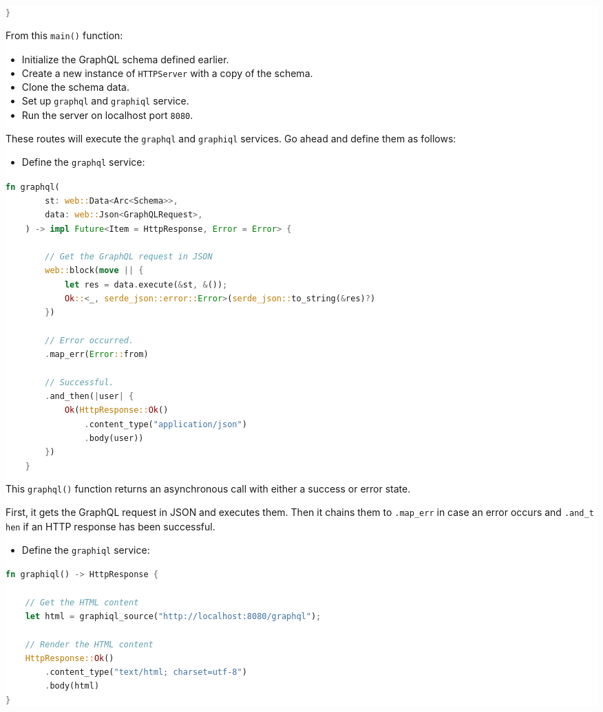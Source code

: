 ```rust
}
```

From this `main()` function:

- Initialize the GraphQL schema defined earlier.
- Create a new instance of `HTTPServer` with a copy of the schema.
- Clone the schema data.
- Set up `graphql` and `graphiql` service.
- Run the server on localhost port `8080`.

These routes will execute the `graphql` and `graphiql` services. Go ahead and define them as follows:

- Define the `graphql` service:

```rust
fn graphql(
        st: web::Data<Arc<Schema>>,
        data: web::Json<GraphQLRequest>,
    ) -> impl Future<Item = HttpResponse, Error = Error> {

        // Get the GraphQL request in JSON
        web::block(move || {
            let res = data.execute(&st, &());
            Ok::<_, serde_json::error::Error>(serde_json::to_string(&res)?)
        })

        // Error occurred.
        .map_err(Error::from)

        // Successful.
        .and_then(|user| {
            Ok(HttpResponse::Ok()
                .content_type("application/json")
                .body(user))
        })
    }
```

This `graphql()` function returns an asynchronous call with either a success or error state. 

First, it gets the GraphQL request in JSON and executes them. Then it chains them to `.map_err` in case an error occurs and `.and_then` if an HTTP response has been successful.

- Define the `graphiql` service:

```rust
fn graphiql() -> HttpResponse {

    // Get the HTML content
    let html = graphiql_source("http://localhost:8080/graphql");
    
    // Render the HTML content
    HttpResponse::Ok()
        .content_type("text/html; charset=utf-8")
        .body(html)
}
```
